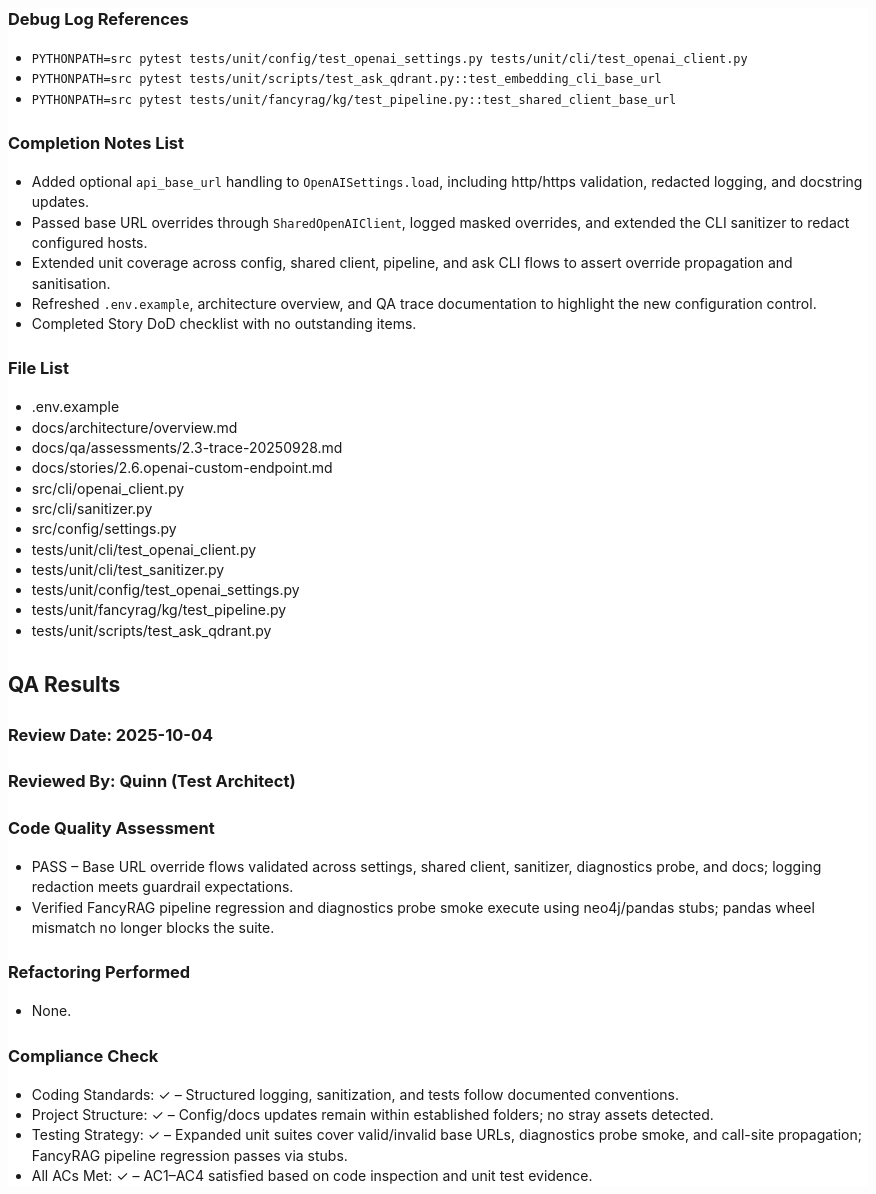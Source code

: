 ### Debug Log References
- `PYTHONPATH=src pytest tests/unit/config/test_openai_settings.py tests/unit/cli/test_openai_client.py`
- `PYTHONPATH=src pytest tests/unit/scripts/test_ask_qdrant.py::test_embedding_cli_base_url`
- `PYTHONPATH=src pytest tests/unit/fancyrag/kg/test_pipeline.py::test_shared_client_base_url`

### Completion Notes List
- Added optional `api_base_url` handling to `OpenAISettings.load`, including http/https validation, redacted logging, and docstring updates.
- Passed base URL overrides through `SharedOpenAIClient`, logged masked overrides, and extended the CLI sanitizer to redact configured hosts.
- Extended unit coverage across config, shared client, pipeline, and ask CLI flows to assert override propagation and sanitisation.
- Refreshed `.env.example`, architecture overview, and QA trace documentation to highlight the new configuration control.
- Completed Story DoD checklist with no outstanding items.

### File List
- .env.example
- docs/architecture/overview.md
- docs/qa/assessments/2.3-trace-20250928.md
- docs/stories/2.6.openai-custom-endpoint.md
- src/cli/openai_client.py
- src/cli/sanitizer.py
- src/config/settings.py
- tests/unit/cli/test_openai_client.py
- tests/unit/cli/test_sanitizer.py
- tests/unit/config/test_openai_settings.py
- tests/unit/fancyrag/kg/test_pipeline.py
- tests/unit/scripts/test_ask_qdrant.py
## QA Results

### Review Date: 2025-10-04

### Reviewed By: Quinn (Test Architect)

### Code Quality Assessment
- PASS – Base URL override flows validated across settings, shared client, sanitizer, diagnostics probe, and docs; logging redaction meets guardrail expectations.
- Verified FancyRAG pipeline regression and diagnostics probe smoke execute using neo4j/pandas stubs; pandas wheel mismatch no longer blocks the suite.

### Refactoring Performed
- None.

### Compliance Check
- Coding Standards: ✓ – Structured logging, sanitization, and tests follow documented conventions.
- Project Structure: ✓ – Config/docs updates remain within established folders; no stray assets detected.
- Testing Strategy: ✓ – Expanded unit suites cover valid/invalid base URLs, diagnostics probe smoke, and call-site propagation; FancyRAG pipeline regression passes via stubs.
- All ACs Met: ✓ – AC1–AC4 satisfied based on code inspection and unit test evidence.
